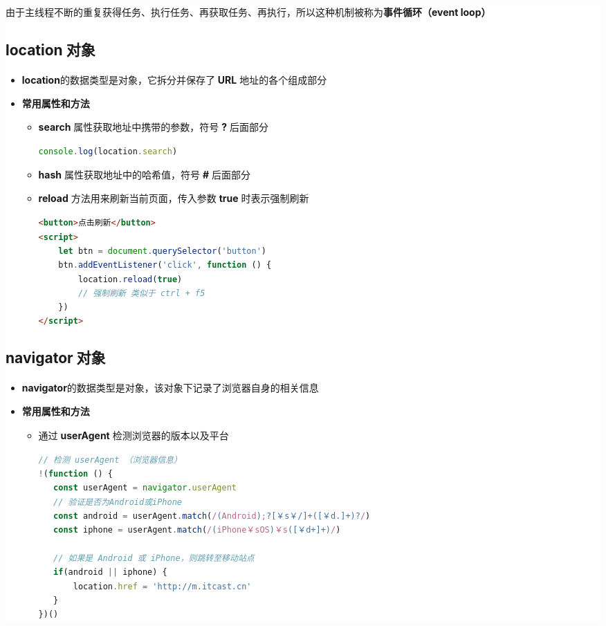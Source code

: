 由于主线程不断的重复获得任务、执行任务、再获取任务、再执行，所以这种机制被称为**事件循环（event loop）**



## location 对象

* **location**的数据类型是对象，它拆分并保存了 **URL** 地址的各个组成部分

* **常用属性和方法**

  * **search** 属性获取地址中携带的参数，符号 **?** 后面部分

    ```javascript
    console.log(location.search)
    ```

  * **hash** 属性获取地址中的哈希值，符号 **#** 后面部分

  * **reload** 方法用来刷新当前页面，传入参数 **true** 时表示强制刷新

    ```html
    <button>点击刷新</button>
    <script>
        let btn = document.querySelector('button')
        btn.addEventListener('click', function () {
            location.reload(true)
            // 强制刷新 类似于 ctrl + f5
        })
    </script>
    ```



## navigator 对象

* **navigator**的数据类型是对象，该对象下记录了浏览器自身的相关信息

* **常用属性和方法**

  * 通过 **userAgent** 检测浏览器的版本以及平台

    ```javascript
    // 检测 userAgent （浏览器信息）
    !(function () {
       const userAgent = navigator.userAgent
       // 验证是否为Android或iPhone
       const android = userAgent.match(/(Android);?[￥s￥/]+([￥d.]+)?/)
       const iphone = userAgent.match(/(iPhone￥sOS)￥s([￥d+]+)/)
       
       // 如果是 Android 或 iPhone，则跳转至移动站点
       if(android || iphone) {
           location.href = 'http://m.itcast.cn'
       }
    })()
    ```



